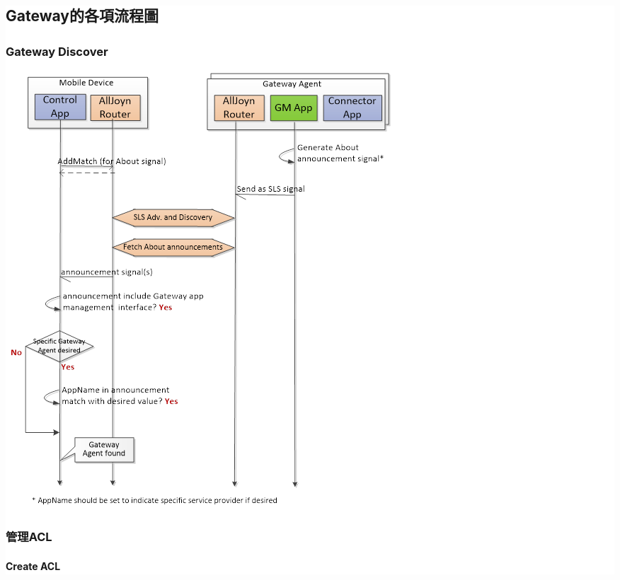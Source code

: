 ## Gateway的各項流程圖

### Gateway Discover

![Gateway Discover](images/discover.png)

### 管理ACL

#### Create ACL
